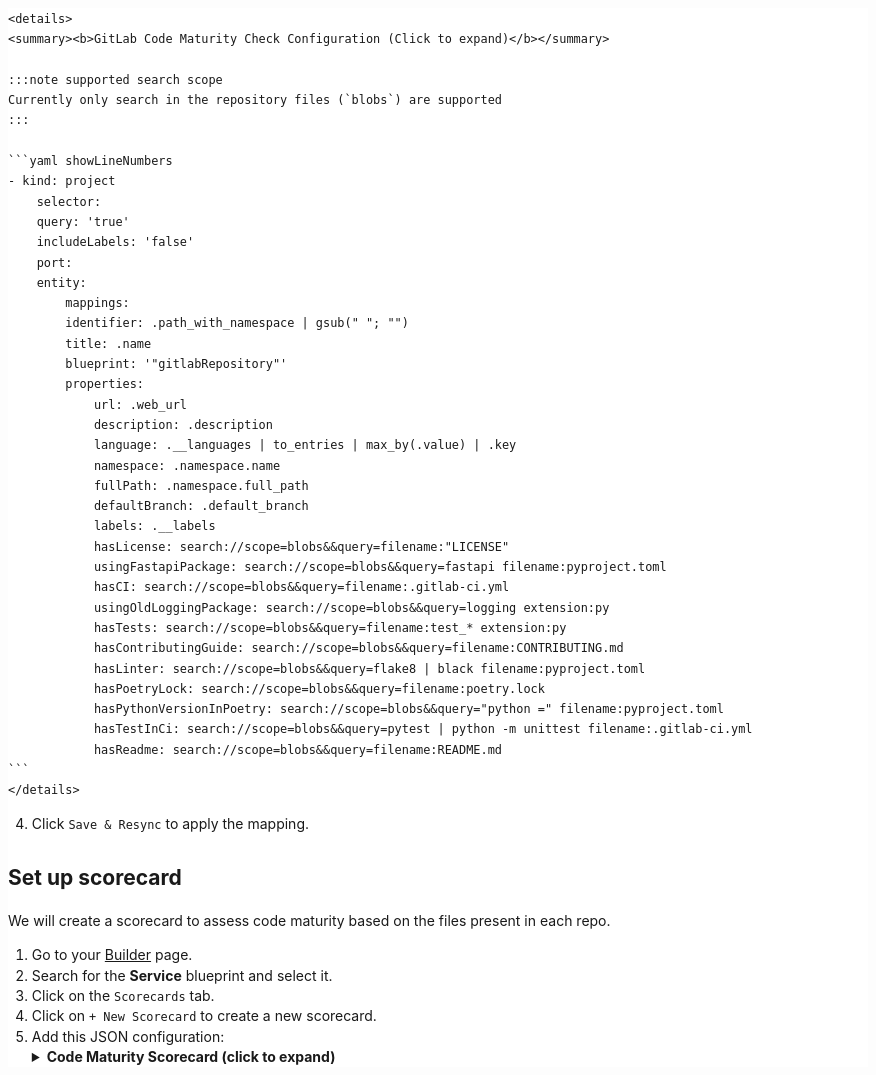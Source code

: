     <details>
    <summary><b>GitLab Code Maturity Check Configuration (Click to expand)</b></summary>

    :::note supported search scope 
    Currently only search in the repository files (`blobs`) are supported
    :::

    ```yaml showLineNumbers
    - kind: project
        selector:
        query: 'true'
        includeLabels: 'false'
        port:
        entity:
            mappings:
            identifier: .path_with_namespace | gsub(" "; "")
            title: .name
            blueprint: '"gitlabRepository"'
            properties:
                url: .web_url
                description: .description
                language: .__languages | to_entries | max_by(.value) | .key
                namespace: .namespace.name
                fullPath: .namespace.full_path
                defaultBranch: .default_branch
                labels: .__labels
                hasLicense: search://scope=blobs&&query=filename:"LICENSE"
                usingFastapiPackage: search://scope=blobs&&query=fastapi filename:pyproject.toml
                hasCI: search://scope=blobs&&query=filename:.gitlab-ci.yml
                usingOldLoggingPackage: search://scope=blobs&&query=logging extension:py
                hasTests: search://scope=blobs&&query=filename:test_* extension:py
                hasContributingGuide: search://scope=blobs&&query=filename:CONTRIBUTING.md
                hasLinter: search://scope=blobs&&query=flake8 | black filename:pyproject.toml
                hasPoetryLock: search://scope=blobs&&query=filename:poetry.lock
                hasPythonVersionInPoetry: search://scope=blobs&&query="python =" filename:pyproject.toml
                hasTestInCi: search://scope=blobs&&query=pytest | python -m unittest filename:.gitlab-ci.yml
                hasReadme: search://scope=blobs&&query=filename:README.md
    ```
    </details>

4. Click `Save & Resync` to apply the mapping.

## Set up scorecard

We will create a scorecard to assess code maturity based on the files present in each repo.

1. Go to your [Builder](https://app.getport.io/settings/data-model) page.
2. Search for the **Service** blueprint and select it.
3. Click on the `Scorecards` tab.
4. Click on `+ New Scorecard` to create a new scorecard.
5. Add this JSON configuration:
    <details>
    <summary><b>Code Maturity Scorecard (click to expand)</b></summary>

